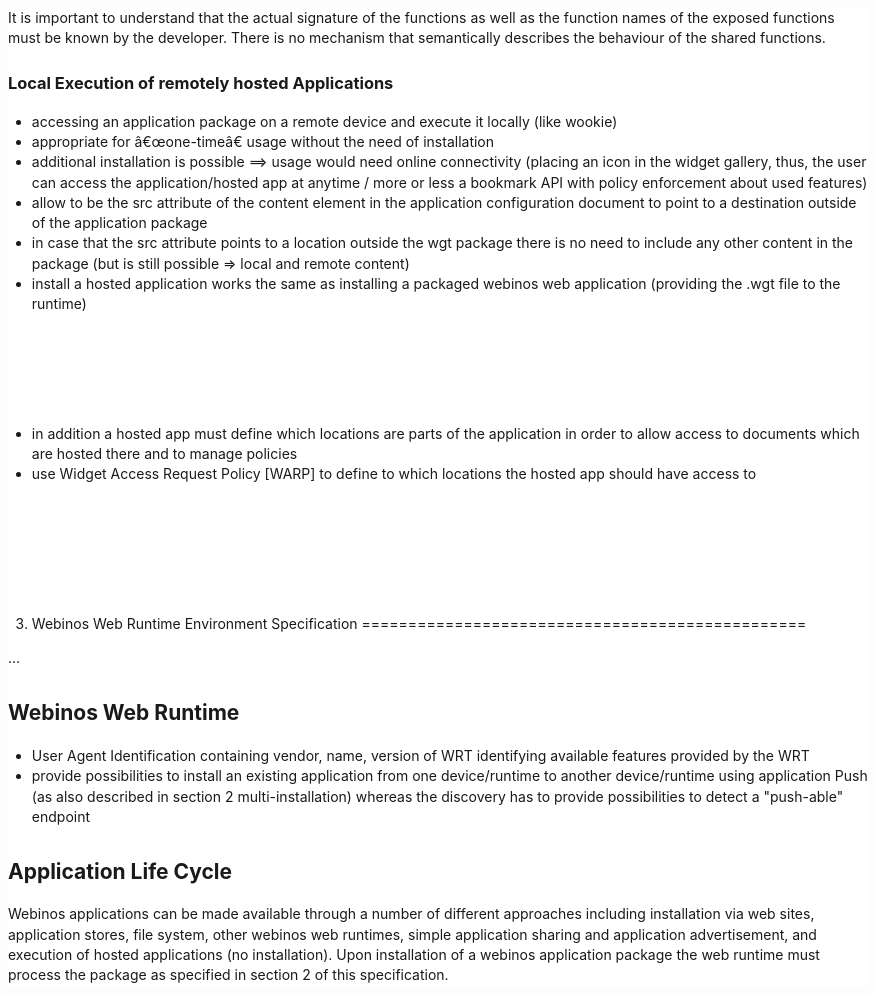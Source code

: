 It is important to understand that the actual signature of the functions as well as the function names of the exposed functions must be known by the developer. There is no mechanism that semantically describes the behaviour of the shared functions.

### Local Execution of remotely hosted Applications

-   accessing an application package on a remote device and execute it locally (like wookie)
-   appropriate for â€œone-timeâ€ usage without the need of installation
-   additional installation is possible ==> usage would need online connectivity (placing an icon in the widget gallery, thus, the user can access the application/hosted app at anytime / more or less a bookmark API with policy enforcement about used features)
-   allow to be the src attribute of the content element in the application configuration document to point to a destination outside of the application package
-   in case that the src attribute points to a location outside the wgt package there is no need to include any other content in the package (but is still possible => local and remote content)
-   install a hosted application works the same as installing a packaged webinos web application (providing the .wgt file to the runtime)

<pre><code class="xml">
<widget xmlns="http://www.w3.org/ns/widgets">
 <content src="http://www.hostedapps.com/hostedApp1.html"/>
</widget>
</code></pre>

-   in addition a hosted app must define which locations are parts of the application in order to allow access to documents which are hosted there and to manage policies
-   use Widget Access Request Policy [WARP] to define to which locations the hosted app should have access to

<pre><code class="xml">
<widget xmlns="http://www.w3.org/ns/widgets">
 <content src="http://www.hostedapps.com/hostedApp1/run.html"/>
 <access origin="http://www.hostedapps.com/hostedApp1/"/>
</widget>
</code></pre>

3. Webinos Web Runtime Environment Specification
================================================

…

Webinos Web Runtime
-------------------

-   User Agent Identification containing vendor, name, version of WRT identifying available features provided by the WRT
-   provide possibilities to install an existing application from one device/runtime to another device/runtime using application Push (as also described in section 2 multi-installation) whereas the discovery has to provide possibilities to detect a "push-able" endpoint

Application Life Cycle
----------------------

Webinos applications can be made available through a number of different approaches including installation via web sites, application stores, file system, other webinos web runtimes, simple application sharing and application advertisement, and execution of hosted applications (no installation). Upon installation of a webinos application package the web runtime must process the package as specified in section 2 of this specification.
